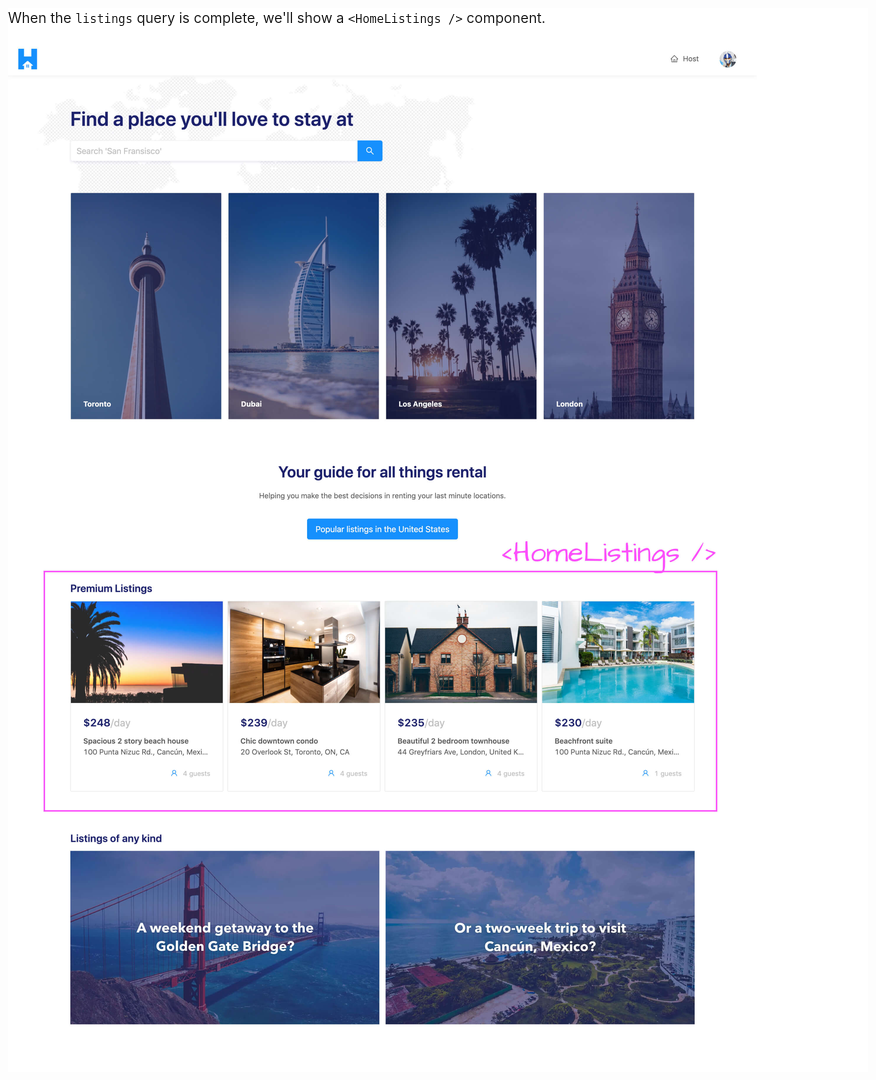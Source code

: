 When the `listings` query is complete, we'll show a `<HomeListings />` component.

![](public/assets/home-listings-component.jpg)
